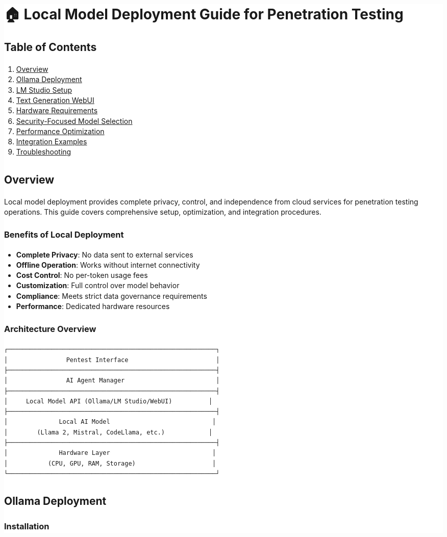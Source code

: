 # 🏠 Local Model Deployment Guide for Penetration Testing

## Table of Contents
1. [Overview](#overview)
2. [Ollama Deployment](#ollama-deployment)
3. [LM Studio Setup](#lm-studio-setup)
4. [Text Generation WebUI](#text-generation-webui)
5. [Hardware Requirements](#hardware-requirements)
6. [Security-Focused Model Selection](#security-focused-model-selection)
7. [Performance Optimization](#performance-optimization)
8. [Integration Examples](#integration-examples)
9. [Troubleshooting](#troubleshooting)

## Overview

Local model deployment provides complete privacy, control, and independence from cloud services for penetration testing operations. This guide covers comprehensive setup, optimization, and integration procedures.

### Benefits of Local Deployment
- **Complete Privacy**: No data sent to external services
- **Offline Operation**: Works without internet connectivity
- **Cost Control**: No per-token usage fees
- **Customization**: Full control over model behavior
- **Compliance**: Meets strict data governance requirements
- **Performance**: Dedicated hardware resources

### Architecture Overview
```
┌─────────────────────────────────────────────────────────┐
│                Pentest Interface                        │
├─────────────────────────────────────────────────────────┤
│                AI Agent Manager                         │
├─────────────────────────────────────────────────────────┤
│     Local Model API (Ollama/LM Studio/WebUI)          │
├─────────────────────────────────────────────────────────┤
│              Local AI Model                            │
│        (Llama 2, Mistral, CodeLlama, etc.)            │
├─────────────────────────────────────────────────────────┤
│              Hardware Layer                            │
│           (CPU, GPU, RAM, Storage)                     │
└─────────────────────────────────────────────────────────┘
```

## Ollama Deployment

### Installation
